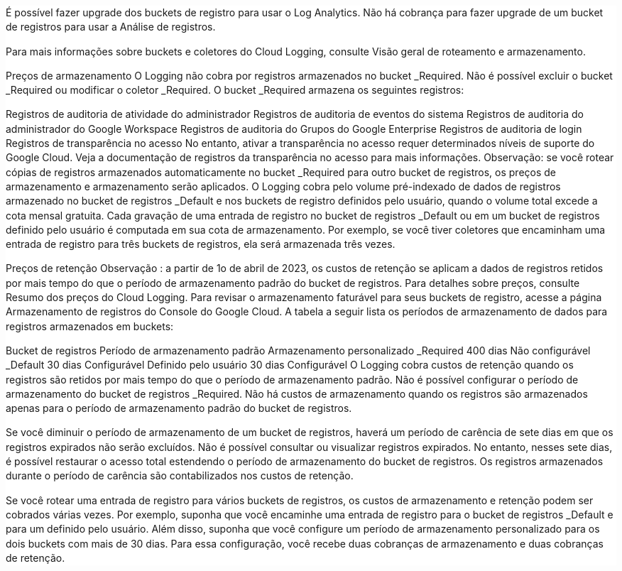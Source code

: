 É possível fazer upgrade dos buckets de registro para usar o Log Analytics. Não há cobrança para fazer upgrade de um bucket de registros para usar a Análise de registros.

Para mais informações sobre buckets e coletores do Cloud Logging, consulte Visão geral de roteamento e armazenamento.

Preços de armazenamento
O Logging não cobra por registros armazenados no bucket _Required. Não é possível excluir o bucket _Required ou modificar o coletor _Required. O bucket _Required armazena os seguintes registros:

Registros de auditoria de atividade do administrador
Registros de auditoria de eventos do sistema
Registros de auditoria do administrador do Google Workspace
Registros de auditoria do Grupos do Google Enterprise
Registros de auditoria de login
Registros de transparência no acesso No entanto, ativar a transparência no acesso requer determinados níveis de suporte do Google Cloud. Veja a documentação de registros da transparência no acesso para mais informações.
Observação: se você rotear cópias de registros armazenados automaticamente no bucket _Required para outro bucket de registros, os preços de armazenamento e armazenamento serão aplicados.
O Logging cobra pelo volume pré-indexado de dados de registros armazenado no bucket de registros _Default e nos buckets de registro definidos pelo usuário, quando o volume total excede a cota mensal gratuita. Cada gravação de uma entrada de registro no bucket de registros _Default ou em um bucket de registros definido pelo usuário é computada em sua cota de armazenamento. Por exemplo, se você tiver coletores que encaminham uma entrada de registro para três buckets de registros, ela será armazenada três vezes.

Preços de retenção
Observação : a partir de 1o de abril de 2023, os custos de retenção se aplicam a dados de registros retidos por mais tempo do que o período de armazenamento padrão do bucket de registros. Para detalhes sobre preços, consulte Resumo dos preços do Cloud Logging. Para revisar o armazenamento faturável para seus buckets de registro, acesse a página Armazenamento de registros do Console do Google Cloud.
A tabela a seguir lista os períodos de armazenamento de dados para registros armazenados em buckets:

Bucket de registros Período de armazenamento padrão Armazenamento personalizado
_Required 400 dias Não configurável
_Default 30 dias Configurável
Definido pelo usuário 30 dias Configurável
O Logging cobra custos de retenção quando os registros são retidos por mais tempo do que o período de armazenamento padrão. Não é possível configurar o período de armazenamento do bucket de registros _Required. Não há custos de armazenamento quando os registros são armazenados apenas para o período de armazenamento padrão do bucket de registros.

Se você diminuir o período de armazenamento de um bucket de registros, haverá um período de carência de sete dias em que os registros expirados não serão excluídos. Não é possível consultar ou visualizar registros expirados. No entanto, nesses sete dias, é possível restaurar o acesso total estendendo o período de armazenamento do bucket de registros. Os registros armazenados durante o período de carência são contabilizados nos custos de retenção.

Se você rotear uma entrada de registro para vários buckets de registros, os custos de armazenamento e retenção podem ser cobrados várias vezes. Por exemplo, suponha que você encaminhe uma entrada de registro para o bucket de registros _Default e para um definido pelo usuário. Além disso, suponha que você configure um período de armazenamento personalizado para os dois buckets com mais de 30 dias. Para essa configuração, você recebe duas cobranças de armazenamento e duas cobranças de retenção.
